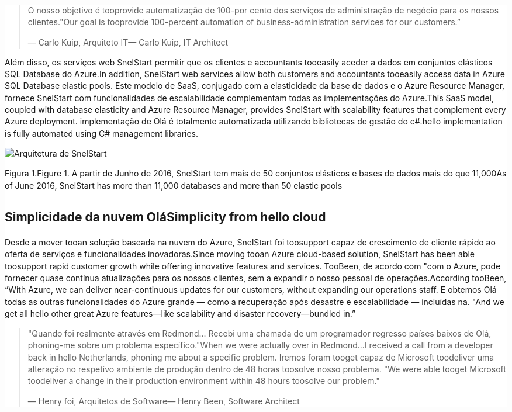 > <span data-ttu-id="b1b33-170">O nosso objetivo é tooprovide automatização de 100-por cento dos serviços de administração de negócio para os nossos clientes."</span><span class="sxs-lookup"><span data-stu-id="b1b33-170">Our goal is tooprovide 100-percent automation of business-administration services for our customers.”</span></span> 
> 
> <span data-ttu-id="b1b33-171">— Carlo Kuip, Arquiteto IT</span><span class="sxs-lookup"><span data-stu-id="b1b33-171">— Carlo Kuip, IT Architect</span></span>
> 
> 

<span data-ttu-id="b1b33-172">Além disso, os serviços web SnelStart permitir que os clientes e accountants tooeasily aceder a dados em conjuntos elásticos SQL Database do Azure.</span><span class="sxs-lookup"><span data-stu-id="b1b33-172">In addition, SnelStart web services allow both customers and accountants tooeasily access data in Azure SQL Database elastic pools.</span></span> <span data-ttu-id="b1b33-173">Este modelo de SaaS, conjugado com a elasticidade da base de dados e o Azure Resource Manager, fornece SnelStart com funcionalidades de escalabilidade complementam todas as implementações do Azure.</span><span class="sxs-lookup"><span data-stu-id="b1b33-173">This SaaS model, coupled with database elasticity and Azure Resource Manager, provides SnelStart with scalability features that complement every Azure deployment.</span></span> <span data-ttu-id="b1b33-174">implementação de Olá é totalmente automatizada utilizando bibliotecas de gestão do c#.</span><span class="sxs-lookup"><span data-stu-id="b1b33-174">hello implementation is fully automated using C# management libraries.</span></span>

![Arquitetura de SnelStart](./media/sql-database-implementation-snelstart/figure1.png)

<span data-ttu-id="b1b33-176">Figura 1.</span><span class="sxs-lookup"><span data-stu-id="b1b33-176">Figure 1.</span></span> <span data-ttu-id="b1b33-177">A partir de Junho de 2016, SnelStart tem mais de 50 conjuntos elásticos e bases de dados mais do que 11,000</span><span class="sxs-lookup"><span data-stu-id="b1b33-177">As of June 2016, SnelStart has more than 11,000 databases and more than 50 elastic pools</span></span>

## <a name="simplicity-from-hello-cloud"></a><span data-ttu-id="b1b33-178">Simplicidade da nuvem Olá</span><span class="sxs-lookup"><span data-stu-id="b1b33-178">Simplicity from hello cloud</span></span>
<span data-ttu-id="b1b33-179">Desde a mover tooan solução baseada na nuvem do Azure, SnelStart foi toosupport capaz de crescimento de cliente rápido ao oferta de serviços e funcionalidades inovadoras.</span><span class="sxs-lookup"><span data-stu-id="b1b33-179">Since moving tooan Azure cloud-based solution, SnelStart has been able toosupport rapid customer growth while offering innovative features and services.</span></span> <span data-ttu-id="b1b33-180">TooBeen, de acordo com "com o Azure, pode fornecer quase contínua atualizações para os nossos clientes, sem a expandir o nosso pessoal de operações.</span><span class="sxs-lookup"><span data-stu-id="b1b33-180">According tooBeen, “With Azure, we can deliver near-continuous updates for our customers, without expanding our operations staff.</span></span> <span data-ttu-id="b1b33-181">E obtemos Olá todas as outras funcionalidades do Azure grande — como a recuperação após desastre e escalabilidade — incluídas na. "</span><span class="sxs-lookup"><span data-stu-id="b1b33-181">And we get all hello other great Azure features—like scalability and disaster recovery—bundled in.”</span></span>

> <span data-ttu-id="b1b33-182">"Quando foi realmente através em Redmond... Recebi uma chamada de um programador regresso países baixos de Olá, phoning-me sobre um problema específico.</span><span class="sxs-lookup"><span data-stu-id="b1b33-182">"When we were actually over in Redmond...I received a call from a developer back in hello Netherlands, phoning me about a specific problem.</span></span> <span data-ttu-id="b1b33-183">Iremos foram tooget capaz de Microsoft toodeliver uma alteração no respetivo ambiente de produção dentro de 48 horas toosolve nosso problema. "</span><span class="sxs-lookup"><span data-stu-id="b1b33-183">We were able tooget Microsoft toodeliver a change in their production environment within 48 hours toosolve our problem."</span></span>
> 
> <span data-ttu-id="b1b33-184">— Henry foi, Arquitetos de Software</span><span class="sxs-lookup"><span data-stu-id="b1b33-184">— Henry Been, Software Architect</span></span>
> 
> 
